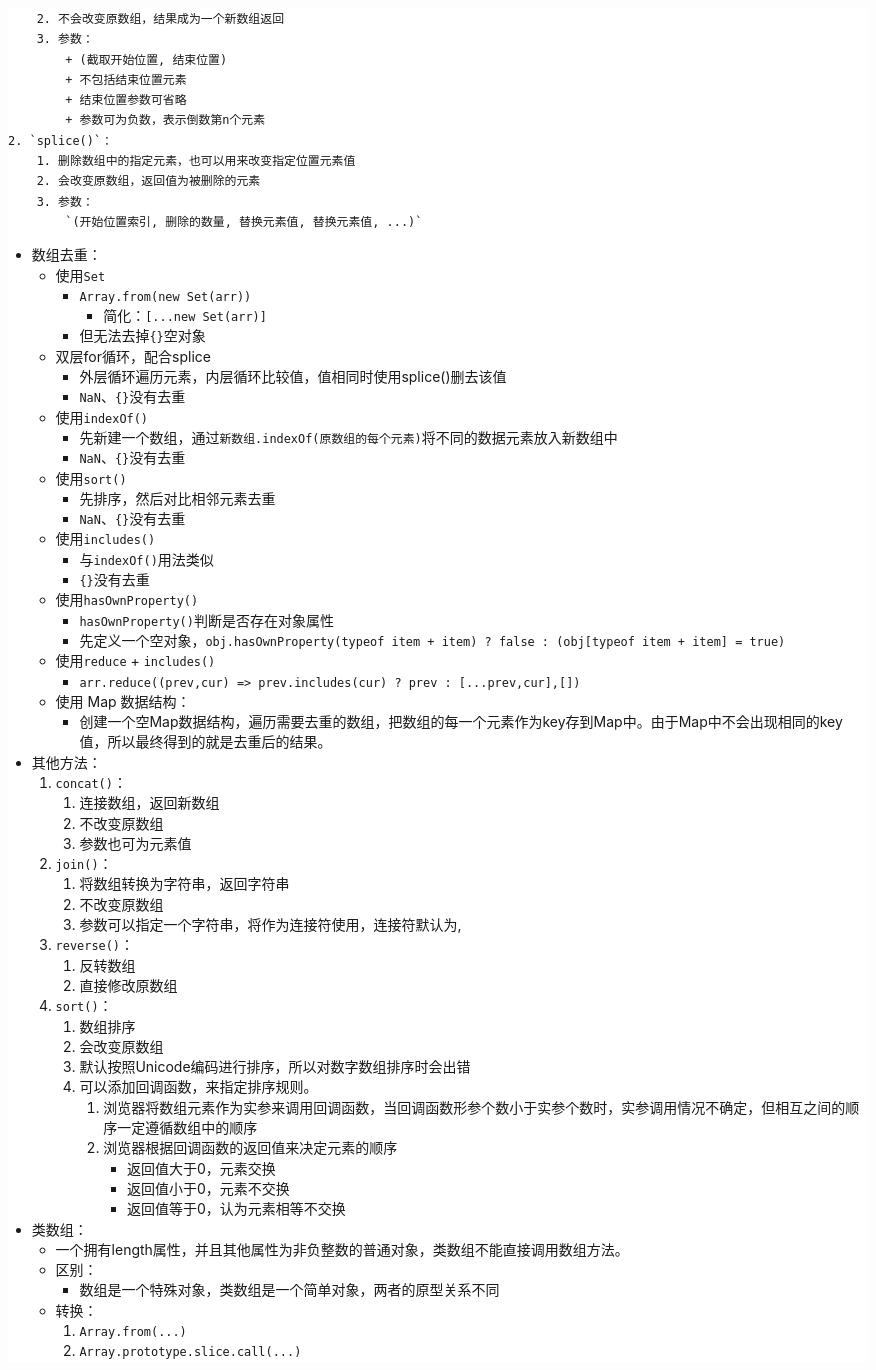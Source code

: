         2. 不会改变原数组，结果成为一个新数组返回
        3. 参数：
            + (截取开始位置, 结束位置)
            + 不包括结束位置元素
            + 结束位置参数可省略
            + 参数可为负数，表示倒数第n个元素
    2. `splice()`：
        1. 删除数组中的指定元素，也可以用来改变指定位置元素值
        2. 会改变原数组，返回值为被删除的元素
        3. 参数：
            `(开始位置索引, 删除的数量, 替换元素值, 替换元素值, ...)`
+ 数组去重：
    + 使用`Set`
        + `Array.from(new Set(arr))`
            + 简化：`[...new Set(arr)]`
        + 但无法去掉`{}`空对象
    + 双层for循环，配合splice
        + 外层循环遍历元素，内层循环比较值，值相同时使用splice()删去该值
        + `NaN`、`{}`没有去重
    + 使用`indexOf()`
        + 先新建一个数组，通过`新数组.indexOf(原数组的每个元素)`将不同的数据元素放入新数组中
        + `NaN`、`{}`没有去重
    + 使用`sort()`
        + 先排序，然后对比相邻元素去重
        + `NaN`、`{}`没有去重
    + 使用`includes()`
        + 与`indexOf()`用法类似
        + `{}`没有去重
    + 使用`hasOwnProperty()`
        + `hasOwnProperty()`判断是否存在对象属性
        +  先定义一个空对象，`obj.hasOwnProperty(typeof item + item) ? false : (obj[typeof item + item] = true)`
    + 使用`reduce` + `includes()`
        + `arr.reduce((prev,cur) => prev.includes(cur) ? prev : [...prev,cur],[])`
    + 使用 Map 数据结构：
        + 创建一个空Map数据结构，遍历需要去重的数组，把数组的每一个元素作为key存到Map中。由于Map中不会出现相同的key值，所以最终得到的就是去重后的结果。
+ 其他方法：
    1. `concat()`：
        1. 连接数组，返回新数组
        2. 不改变原数组
        3. 参数也可为元素值
    2. `join()`：
        1. 将数组转换为字符串，返回字符串
        2. 不改变原数组
        3. 参数可以指定一个字符串，将作为连接符使用，连接符默认为,
    3. `reverse()`：
        1. 反转数组
        2. 直接修改原数组
    4. `sort()`：
        1. 数组排序
        2. 会改变原数组
        3. 默认按照Unicode编码进行排序，所以对数字数组排序时会出错
        4. 可以添加回调函数，来指定排序规则。
            1. 浏览器将数组元素作为实参来调用回调函数，当回调函数形参个数小于实参个数时，实参调用情况不确定，但相互之间的顺序一定遵循数组中的顺序
            2. 浏览器根据回调函数的返回值来决定元素的顺序
                + 返回值大于0，元素交换
                + 返回值小于0，元素不交换
                + 返回值等于0，认为元素相等不交换
+ 类数组：
    + 一个拥有length属性，并且其他属性为非负整数的普通对象，类数组不能直接调用数组方法。
    + 区别：
        + 数组是一个特殊对象，类数组是一个简单对象，两者的原型关系不同
    + 转换：
        1. `Array.from(...)`
        2. `Array.prototype.slice.call(...)`